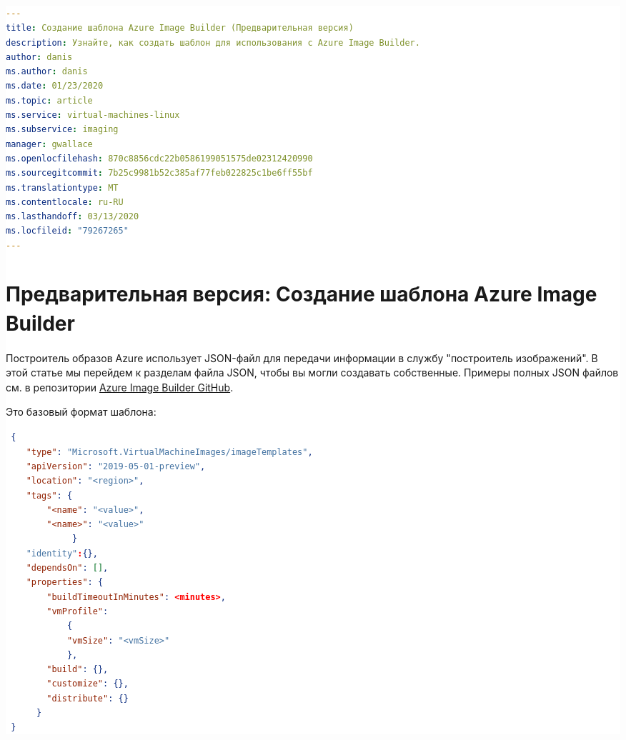 ```yaml
---
title: Создание шаблона Azure Image Builder (Предварительная версия)
description: Узнайте, как создать шаблон для использования с Azure Image Builder.
author: danis
ms.author: danis
ms.date: 01/23/2020
ms.topic: article
ms.service: virtual-machines-linux
ms.subservice: imaging
manager: gwallace
ms.openlocfilehash: 870c8856cdc22b0586199051575de02312420990
ms.sourcegitcommit: 7b25c9981b52c385af77feb022825c1be6ff55bf
ms.translationtype: MT
ms.contentlocale: ru-RU
ms.lasthandoff: 03/13/2020
ms.locfileid: "79267265"
---
```

# <a name="preview-create-an-azure-image-builder-template"></a>Предварительная версия: Создание шаблона Azure Image Builder 

Построитель образов Azure использует JSON-файл для передачи информации в службу "построитель изображений". В этой статье мы перейдем к разделам файла JSON, чтобы вы могли создавать собственные. Примеры полных JSON файлов см. в репозитории [Azure Image Builder GitHub](https://github.com/danielsollondon/azvmimagebuilder/tree/master/quickquickstarts).

Это базовый формат шаблона:

```json
 { 
    "type": "Microsoft.VirtualMachineImages/imageTemplates", 
    "apiVersion": "2019-05-01-preview", 
    "location": "<region>", 
    "tags": {
        "<name": "<value>",
        "<name>": "<value>"
             }
    "identity":{},           
    "dependsOn": [], 
    "properties": { 
        "buildTimeoutInMinutes": <minutes>, 
        "vmProfile": 
            {
            "vmSize": "<vmSize>"
            },
        "build": {}, 
        "customize": {}, 
        "distribute": {} 
      } 
 } 
```
